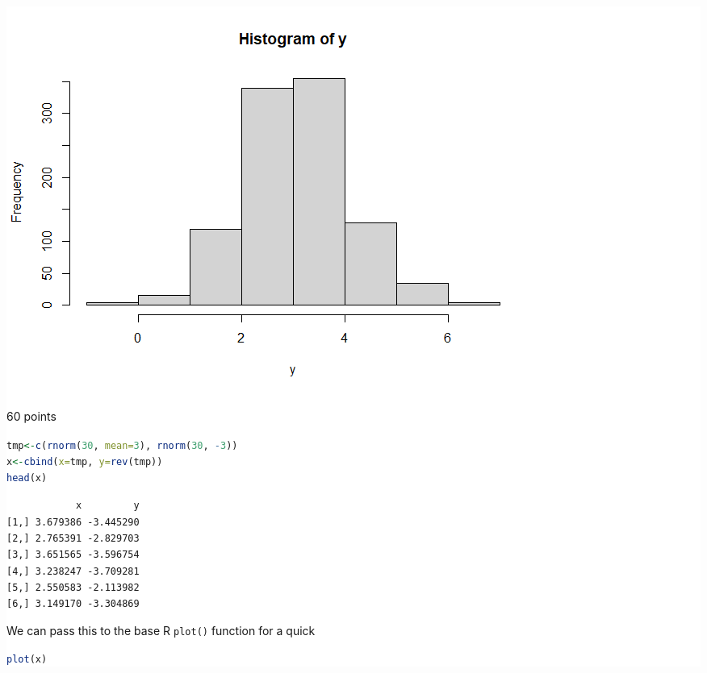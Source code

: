 ![](BIMM143class07_files/figure-commonmark/unnamed-chunk-1-2.png)

60 points

``` r
tmp<-c(rnorm(30, mean=3), rnorm(30, -3))
x<-cbind(x=tmp, y=rev(tmp))
head(x)
```

                x         y
    [1,] 3.679386 -3.445290
    [2,] 2.765391 -2.829703
    [3,] 3.651565 -3.596754
    [4,] 3.238247 -3.709281
    [5,] 2.550583 -2.113982
    [6,] 3.149170 -3.304869

We can pass this to the base R `plot()` function for a quick

``` r
plot(x)
```
